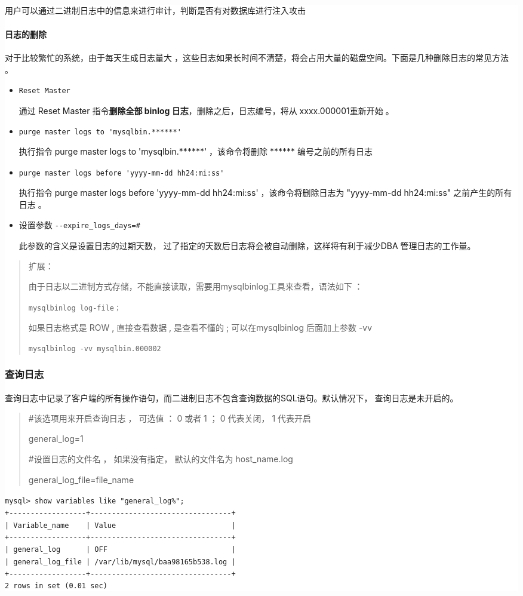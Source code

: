   用户可以通过二进制日志中的信息来进行审计，判断是否有对数据库进行注入攻击



#### 日志的删除

对于比较繁忙的系统，由于每天生成日志量大 ，这些日志如果长时间不清楚，将会占用大量的磁盘空间。下面是几种删除日志的常见方法 。

- ` Reset Master `

  通过 Reset Master 指令**删除全部 binlog 日志**，删除之后，日志编号，将从 xxxx.000001重新开始 。

- `purge master logs to 'mysqlbin.******' `

  执行指令 purge master logs to 'mysqlbin.******' ，该命令将删除 ****** 编号之前的所有日志

- `purge master logs before 'yyyy-mm-dd hh24:mi:ss' `

  执行指令 purge master logs before 'yyyy-mm-dd hh24:mi:ss' ，该命令将删除日志为 "yyyy-mm-dd hh24:mi:ss" 之前产生的所有日志 。

- 设置参数 `--expire_logs_days=#`

  此参数的含义是设置日志的过期天数， 过了指定的天数后日志将会被自动删除，这样将有利于减少DBA 管理日志的工作量。



> 扩展：
>
> 由于日志以二进制方式存储，不能直接读取，需要用mysqlbinlog工具来查看，语法如下 ：
>
> `mysqlbinlog log-file；`
>
> 如果日志格式是 ROW , 直接查看数据 , 是查看不懂的 ; 可以在mysqlbinlog 后面加上参数 -vv
>
> `mysqlbinlog -vv mysqlbin.000002`



### 查询日志

查询日志中记录了客户端的所有操作语句，而二进制日志不包含查询数据的SQL语句。默认情况下， 查询日志是未开启的。

> \#该选项用来开启查询日志 ， 可选值 ： 0 或者 1 ； 0 代表关闭， 1 代表开启
>
> general_log=1
>
> \#设置日志的文件名 ， 如果没有指定， 默认的文件名为 host_name.log
>
> general_log_file=file_name

```mysq
mysql> show variables like "general_log%";
+------------------+---------------------------------+
| Variable_name    | Value                           |
+------------------+---------------------------------+
| general_log      | OFF                             |
| general_log_file | /var/lib/mysql/baa98165b538.log |
+------------------+---------------------------------+
2 rows in set (0.01 sec)

```
